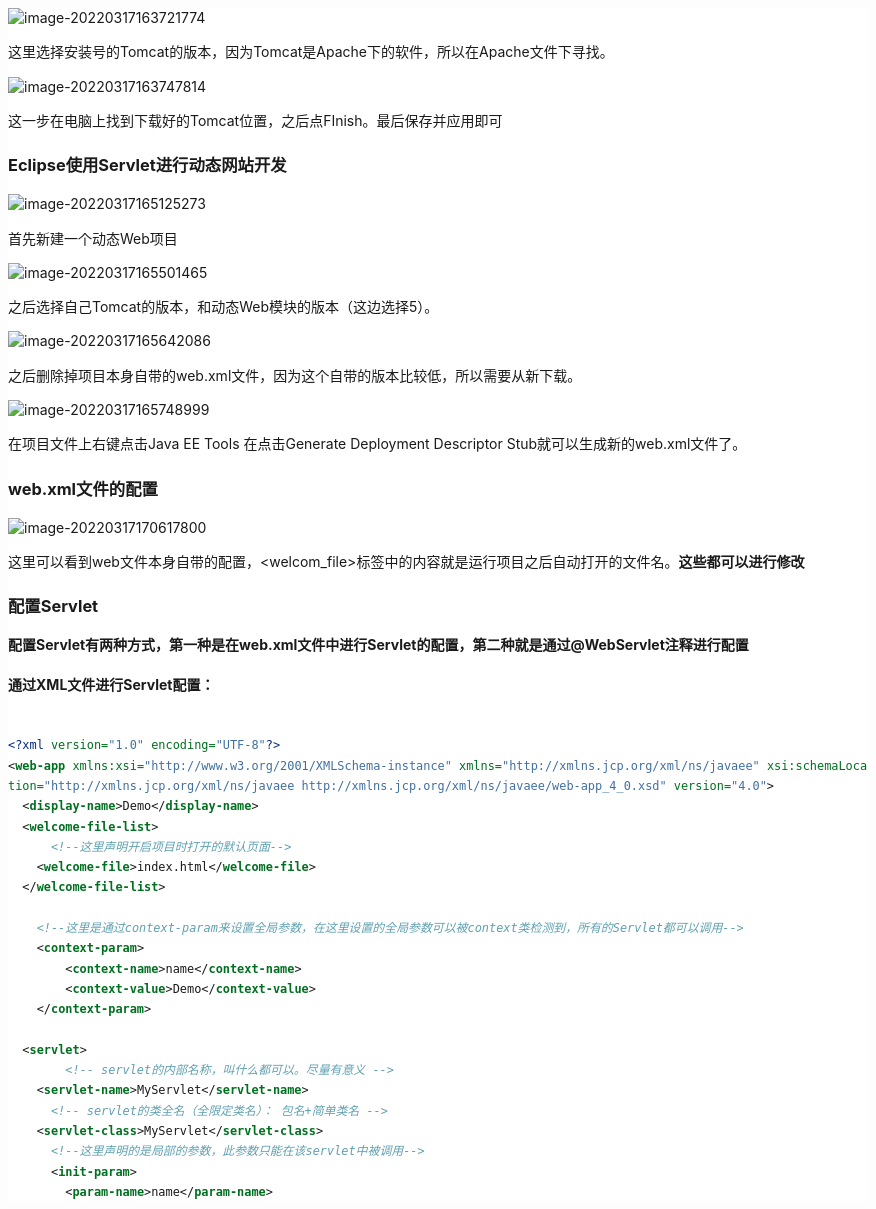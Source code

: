 ![image-20220317163721774](C:\Users\SaoLinSiDaShiXiong\AppData\Roaming\Typora\typora-user-images\image-20220317163721774.png)

这里选择安装号的Tomcat的版本，因为Tomcat是Apache下的软件，所以在Apache文件下寻找。

![image-20220317163747814](C:\Users\SaoLinSiDaShiXiong\AppData\Roaming\Typora\typora-user-images\image-20220317163747814.png)

这一步在电脑上找到下载好的Tomcat位置，之后点FInish。最后保存并应用即可

### Eclipse使用Servlet进行动态网站开发

![image-20220317165125273](C:\Users\SaoLinSiDaShiXiong\AppData\Roaming\Typora\typora-user-images\image-20220317165125273.png)

首先新建一个动态Web项目

![image-20220317165501465](C:\Users\SaoLinSiDaShiXiong\AppData\Roaming\Typora\typora-user-images\image-20220317165501465.png)

之后选择自己Tomcat的版本，和动态Web模块的版本（这边选择5）。

![image-20220317165642086](C:\Users\SaoLinSiDaShiXiong\AppData\Roaming\Typora\typora-user-images\image-20220317165642086.png)

之后删除掉项目本身自带的web.xml文件，因为这个自带的版本比较低，所以需要从新下载。

![image-20220317165748999](C:\Users\SaoLinSiDaShiXiong\AppData\Roaming\Typora\typora-user-images\image-20220317165748999.png)

在项目文件上右键点击Java EE Tools 在点击Generate Deployment Descriptor Stub就可以生成新的web.xml文件了。

### web.xml文件的配置

![image-20220317170617800](C:\Users\SaoLinSiDaShiXiong\AppData\Roaming\Typora\typora-user-images\image-20220317170617800.png)

这里可以看到web文件本身自带的配置，<welcom_file>标签中的内容就是运行项目之后自动打开的文件名。**这些都可以进行修改**

### 配置Servlet

**配置Servlet有两种方式，第一种是在web.xml文件中进行Servlet的配置，第二种就是通过@WebServlet注释进行配置**



#### **通过XML文件进行Servlet配置：**

```xml

<?xml version="1.0" encoding="UTF-8"?>
<web-app xmlns:xsi="http://www.w3.org/2001/XMLSchema-instance" xmlns="http://xmlns.jcp.org/xml/ns/javaee" xsi:schemaLocation="http://xmlns.jcp.org/xml/ns/javaee http://xmlns.jcp.org/xml/ns/javaee/web-app_4_0.xsd" version="4.0">
  <display-name>Demo</display-name>
  <welcome-file-list>
      <!--这里声明开启项目时打开的默认页面-->
    <welcome-file>index.html</welcome-file>
  </welcome-file-list>
    
    <!--这里是通过context-param来设置全局参数，在这里设置的全局参数可以被context类检测到，所有的Servlet都可以调用-->
    <context-param>
    	<context-name>name</context-name>
        <context-value>Demo</context-value>
    </context-param>
    
  <servlet>
        <!-- servlet的内部名称，叫什么都可以。尽量有意义 -->
  	<servlet-name>MyServlet</servlet-name>
      <!-- servlet的类全名（全限定类名）： 包名+简单类名 -->
  	<servlet-class>MyServlet</servlet-class>
      <!--这里声明的是局部的参数，此参数只能在该servlet中被调用-->
      <init-param>
      	<param-name>name</param-name>
```